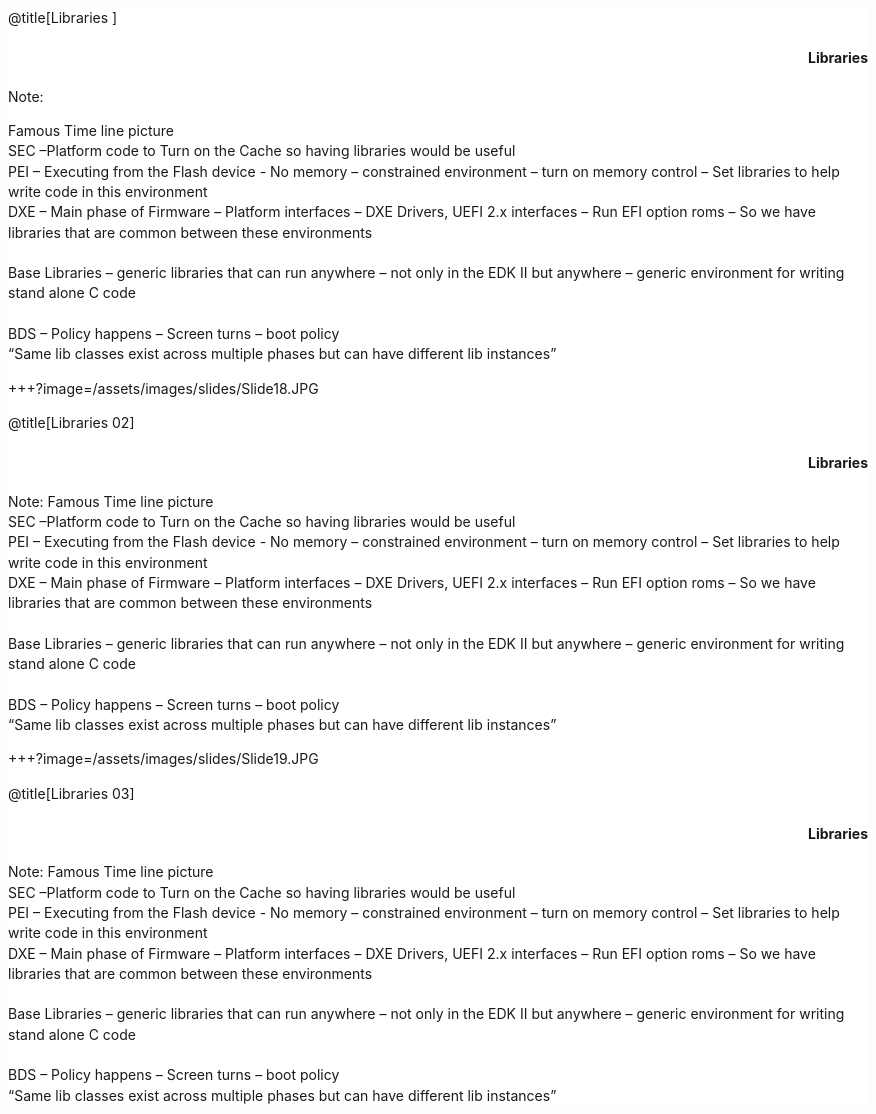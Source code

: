 
@title[Libraries ]
#### <p align="right"><span class="gold" >Libraries </span></p>


Note:

Famous Time line picture <br>
SEC –Platform code to Turn on the Cache so  having libraries would be useful<br>
PEI – Executing from the Flash device - No memory – constrained environment – turn on memory control – Set libraries to help write code in this environment  <br>
DXE – Main phase of Firmware – Platform interfaces – DXE Drivers, UEFI 2.x interfaces – Run EFI option roms – So we have libraries that are common between these environments <br>
<br>
Base Libraries – generic libraries that can run anywhere – not only in the EDK II but anywhere – generic environment for writing stand alone C code <br>
<br>
BDS – Policy happens – Screen turns – boot policy <br>
“Same lib classes exist across multiple phases but can have different lib instances”<br>

+++?image=/assets/images/slides/Slide18.JPG

	
@title[Libraries 02]
#### <p align="right"><span class="gold" >Libraries </span></p>


Note:
Famous Time line picture <br>
SEC –Platform code to Turn on the Cache so  having libraries would be useful<br>
PEI – Executing from the Flash device - No memory – constrained environment – turn on memory control – Set libraries to help write code in this environment  <br>
DXE – Main phase of Firmware – Platform interfaces – DXE Drivers, UEFI 2.x interfaces – Run EFI option roms – So we have libraries that are common between these environments <br>
<br>
Base Libraries – generic libraries that can run anywhere – not only in the EDK II but anywhere – generic environment for writing stand alone C code <br>
<br>
BDS – Policy happens – Screen turns – boot policy <br>
“Same lib classes exist across multiple phases but can have different lib instances”<br>

+++?image=/assets/images/slides/Slide19.JPG

	
@title[Libraries 03]
#### <p align="right"><span class="gold" >Libraries </span></p>


Note:
Famous Time line picture <br>
SEC –Platform code to Turn on the Cache so  having libraries would be useful<br>
PEI – Executing from the Flash device - No memory – constrained environment – turn on memory control – Set libraries to help write code in this environment  <br>
DXE – Main phase of Firmware – Platform interfaces – DXE Drivers, UEFI 2.x interfaces – Run EFI option roms – So we have libraries that are common between these environments <br>
<br>
Base Libraries – generic libraries that can run anywhere – not only in the EDK II but anywhere – generic environment for writing stand alone C code <br>
<br>
BDS – Policy happens – Screen turns – boot policy <br>
“Same lib classes exist across multiple phases but can have different lib instances”<br>
